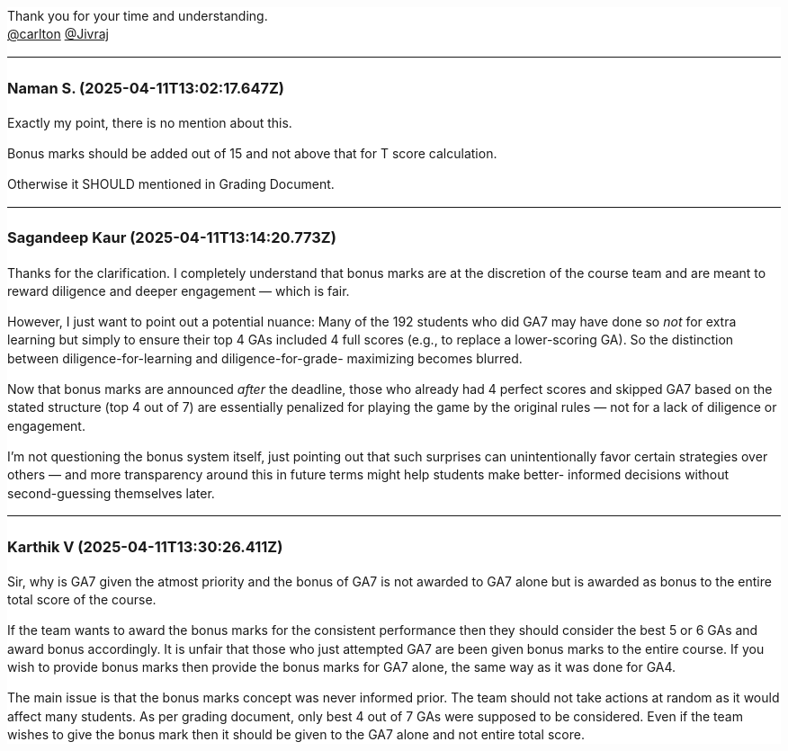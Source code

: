 Thank you for your time and understanding.  
[@carlton](/u/carlton) [@Jivraj](/u/jivraj)


---
### Naman S.  (2025-04-11T13:02:17.647Z)

Exactly my point, there is no mention about this.

Bonus marks should be added out of 15 and not above that for T score
calculation.

Otherwise it SHOULD mentioned in Grading Document.


---
### Sagandeep Kaur (2025-04-11T13:14:20.773Z)

Thanks for the clarification. I completely understand that bonus marks are at
the discretion of the course team and are meant to reward diligence and deeper
engagement — which is fair.

However, I just want to point out a potential nuance: Many of the 192 students
who did GA7 may have done so _not_ for extra learning but simply to ensure
their top 4 GAs included 4 full scores (e.g., to replace a lower-scoring GA).
So the distinction between diligence-for-learning and diligence-for-grade-
maximizing becomes blurred.

Now that bonus marks are announced _after_ the deadline, those who already had
4 perfect scores and skipped GA7 based on the stated structure (top 4 out of
7) are essentially penalized for playing the game by the original rules — not
for a lack of diligence or engagement.

I’m not questioning the bonus system itself, just pointing out that such
surprises can unintentionally favor certain strategies over others — and more
transparency around this in future terms might help students make better-
informed decisions without second-guessing themselves later.


---
### Karthik V (2025-04-11T13:30:26.411Z)

Sir, why is GA7 given the atmost priority and the bonus of GA7 is not awarded
to GA7 alone but is awarded as bonus to the entire total score of the course.

If the team wants to award the bonus marks for the consistent performance then
they should consider the best 5 or 6 GAs and award bonus accordingly. It is
unfair that those who just attempted GA7 are been given bonus marks to the
entire course. If you wish to provide bonus marks then provide the bonus marks
for GA7 alone, the same way as it was done for GA4.

The main issue is that the bonus marks concept was never informed prior. The
team should not take actions at random as it would affect many students. As
per grading document, only best 4 out of 7 GAs were supposed to be considered.
Even if the team wishes to give the bonus mark then it should be given to the
GA7 alone and not entire total score.

